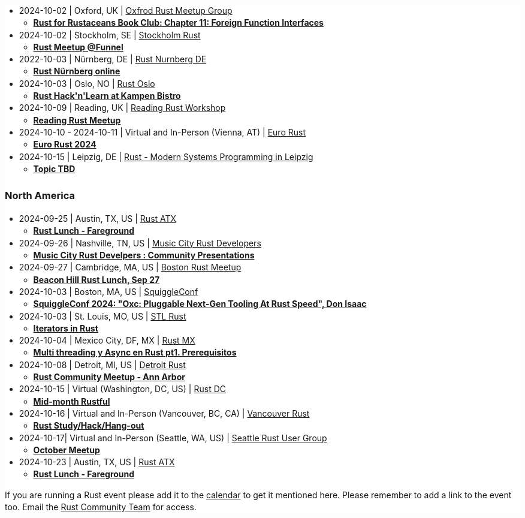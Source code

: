* 2024-10-02 | Oxford, UK | [Oxfrod Rust Meetup Group](https://www.meetup.com/oxford-rust-meetup-group/)
    * [**Rust for Rustaceans Book Club: Chapter 11: Foreign Function Interfaces**](https://www.meetup.com/rust-and-c-plus-plus-in-cardiff/events/303445033/)
* 2024-10-02 | Stockholm, SE | [Stockholm Rust](https://www.meetup.com/Stockholm-Rust/)
    * [**Rust Meetup @Funnel**](https://www.meetup.com/Stockholm-Rust/events/303213095)
* 2022-10-03 | Nürnberg, DE | [Rust Nurnberg DE](https://www.meetup.com/rust-noris/)
    * [**Rust Nürnberg online**](https://www.meetup.com/rust-noris/events/300820273/)
* 2024-10-03 | Oslo, NO | [Rust Oslo](https://www.meetup.com/rust-oslo/events/)
    * [**Rust Hack'n'Learn at Kampen Bistro**](https://www.meetup.com/rust-oslo/events/303154268/)
* 2024-10-09 | Reading, UK | [Reading Rust Workshop](https://rustworkshop.co/meetup/)
    * [**Reading Rust Meetup**](https://www.meetup.com/reading-rust-workshop/events/wrdkmtygcnbmb/)
* 2024-10-10 - 2024-10-11 | Virtual and In-Person (Vienna, AT) | [Euro Rust](eurorust)
    * [**Euro Rust 2024**](https://eurorust.eu/)
* 2024-10-15 | Leipzig, DE | [Rust - Modern Systems Programming in Leipzig](https://www.meetup.com/rust-modern-systems-programming-in-leipzig/)
    * [**Topic TBD**](https://www.meetup.com/rust-modern-systems-programming-in-leipzig/events/302425056/)

### North America
* 2024-09-25 | Austin, TX, US | [Rust ATX](https://www.meetup.com/rust-atx/)
    * [**Rust Lunch - Fareground**](https://www.meetup.com/rust-atx/events/302274449/)
* 2024-09-26 | Nashville, TN, US | [Music City Rust Developers](https://www.meetup.com/music-city-rust-developers/)
    * [**Music City Rust Develpers : Community Presentations**](https://www.meetup.com/music-city-rust-developers/events/301420118/)
* 2024-09-27 | Cambridge, MA, US | [Boston Rust Meetup](https://www.meetup.com/bostonrust/)
    * [**Beacon Hill Rust Lunch, Sep 27**](https://www.meetup.com/bostonrust/events/302498761/)
* 2024-10-03 | Boston, MA, US | [SquiggleConf](https://2024.squiggleconf.com/)
    * [**SquiggleConf 2024: "Oxc: Pluggable Next-Gen Tooling At Rust Speed", Don Isaac**](https://2024.squiggleconf.com/schedule)
* 2024-10-03 | St. Louis, MO, US | [STL Rust](https://www.meetup.com/stl-rust/)
    * [**Iterators in Rust**](https://www.meetup.com/stl-rust/events/302371456/)
* 2024-10-04 | Mexico City, DF, MX | [Rust MX](https://www.meetup.com/rust-mx/)
    * [**Multi threading y Async en Rust pt1. Prerequisitos**](https://www.meetup.com/rust-mx/events/303480458/)
* 2024-10-08 | Detroit, MI, US | [Detroit Rust](https://www.meetup.com/detroitrust/)
    * [**Rust Community Meetup - Ann Arbor**](https://www.meetup.com/detroitrust/events/cvdcntygcnblb/)
* 2024-10-15 | Virtual (Washington, DC, US) | [Rust DC](https://www.meetup.com/rustdc/)
    * [**Mid-month Rustful**](https://www.meetup.com/rustdc/events/299346970/)
* 2024-10-16 | Virtual and In-Person (Vancouver, BC, CA) | [Vancouver Rust](https://www.meetup.com/vancouver-rust/)
    * [**Rust Study/Hack/Hang-out**](https://www.meetup.com/vancouver-rust/events/298631737/)
* 2024-10-17| Virtual and In-Person (Seattle, WA, US) | [Seattle Rust User Group](https://www.meetup.com/seattle-rust-user-group/events/)
    * [**October Meetup**](https://www.meetup.com/join-srug/events/303545170/)
* 2024-10-23 | Austin, TX, US | [Rust ATX](https://www.meetup.com/rust-atx/)
    * [**Rust Lunch - Fareground**](https://www.meetup.com/rust-atx/events/xvkdgtygcnbfc/)

If you are running a Rust event please add it to the [calendar] to get
it mentioned here. Please remember to add a link to the event too.
Email the [Rust Community Team][community] for access.


[submit_crate]: https://users.rust-lang.org/t/crate-of-the-week/2704
[merged]: https://github.com/search?q=is%3Apr+org%3Arust-lang+is%3Amerged+merged%3A2024-09-17..2024-09-24
[calendar]: https://www.google.com/calendar/embed?src=apd9vmbc22egenmtu5l6c5jbfc%40group.calendar.google.com
[community]: mailto:community-team@rust-lang.org